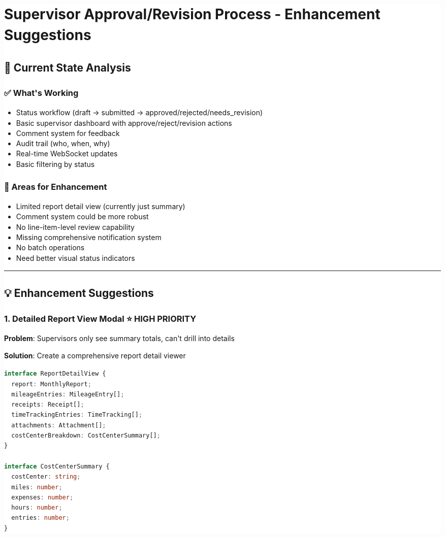# Supervisor Approval/Revision Process - Enhancement Suggestions

## 🎯 Current State Analysis

### ✅ What's Working
- Status workflow (draft → submitted → approved/rejected/needs_revision)
- Basic supervisor dashboard with approve/reject/revision actions
- Comment system for feedback
- Audit trail (who, when, why)
- Real-time WebSocket updates
- Basic filtering by status

### 🚧 Areas for Enhancement
- Limited report detail view (currently just summary)
- Comment system could be more robust
- No line-item-level review capability
- Missing comprehensive notification system
- No batch operations
- Need better visual status indicators

---

## 💡 Enhancement Suggestions

### 1. **Detailed Report View Modal** ⭐ HIGH PRIORITY

**Problem**: Supervisors only see summary totals, can't drill into details

**Solution**: Create a comprehensive report detail viewer

```typescript
interface ReportDetailView {
  report: MonthlyReport;
  mileageEntries: MileageEntry[];
  receipts: Receipt[];
  timeTrackingEntries: TimeTracking[];
  attachments: Attachment[];
  costCenterBreakdown: CostCenterSummary[];
}

interface CostCenterSummary {
  costCenter: string;
  miles: number;
  expenses: number;
  hours: number;
  entries: number;
}
```
